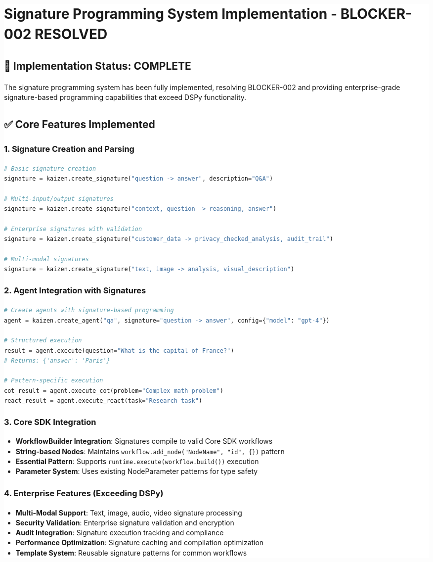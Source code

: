 # Signature Programming System Implementation - BLOCKER-002 RESOLVED

## 🎯 Implementation Status: COMPLETE

The signature programming system has been fully implemented, resolving BLOCKER-002 and providing enterprise-grade signature-based programming capabilities that exceed DSPy functionality.

## ✅ Core Features Implemented

### 1. Signature Creation and Parsing
```python
# Basic signature creation
signature = kaizen.create_signature("question -> answer", description="Q&A")

# Multi-input/output signatures
signature = kaizen.create_signature("context, question -> reasoning, answer")

# Enterprise signatures with validation
signature = kaizen.create_signature("customer_data -> privacy_checked_analysis, audit_trail")

# Multi-modal signatures
signature = kaizen.create_signature("text, image -> analysis, visual_description")
```

### 2. Agent Integration with Signatures
```python
# Create agents with signature-based programming
agent = kaizen.create_agent("qa", signature="question -> answer", config={"model": "gpt-4"})

# Structured execution
result = agent.execute(question="What is the capital of France?")
# Returns: {'answer': 'Paris'}

# Pattern-specific execution
cot_result = agent.execute_cot(problem="Complex math problem")
react_result = agent.execute_react(task="Research task")
```

### 3. Core SDK Integration
- **WorkflowBuilder Integration**: Signatures compile to valid Core SDK workflows
- **String-based Nodes**: Maintains `workflow.add_node("NodeName", "id", {})` pattern
- **Essential Pattern**: Supports `runtime.execute(workflow.build())` execution
- **Parameter System**: Uses existing NodeParameter patterns for type safety

### 4. Enterprise Features (Exceeding DSPy)
- **Multi-Modal Support**: Text, image, audio, video signature processing
- **Security Validation**: Enterprise signature validation and encryption
- **Audit Integration**: Signature execution tracking and compliance
- **Performance Optimization**: Signature caching and compilation optimization
- **Template System**: Reusable signature patterns for common workflows
